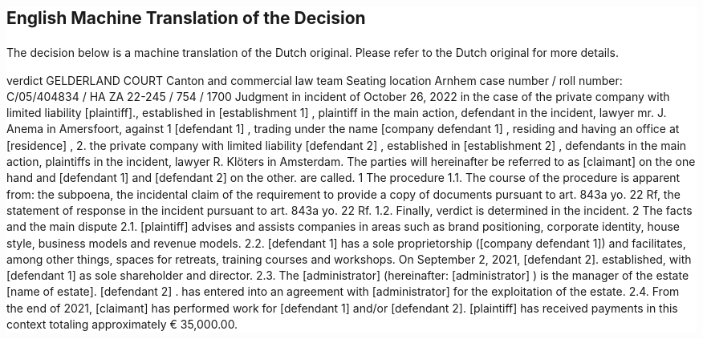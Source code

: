## English Machine Translation of the Decision

The decision below is a machine translation of the Dutch original. Please refer to the Dutch original for more details.

verdict
GELDERLAND COURT
Canton and commercial law team
Seating location Arnhem
case number / roll number: C/05/404834 / HA ZA 22-245 / 754 / 1700
Judgment in incident of October 26, 2022
in the case of
the private company with limited liability
\[plaintiff\].,
established in \[establishment 1\] ,
plaintiff in the main action,
defendant in the incident,
lawyer mr. J. Anema in Amersfoort,
against
1 \[defendant 1\] , trading under the name \[company defendant 1\] ,
residing and having an office at \[residence\] ,
2. the private company with limited liability
\[defendant 2\] ,
established in \[establishment 2\] ,
defendants in the main action,
plaintiffs in the incident,
lawyer R. Klöters in Amsterdam.
The parties will hereinafter be referred to as \[claimant\] on the one hand and \[defendant 1\] and \[defendant 2\] on the other. are called.
1 The procedure
1.1. The course of the procedure is apparent from:
the subpoena,
the incidental claim of the requirement to provide a copy of documents pursuant to art. 843a yo. 22 Rf,
the statement of response in the incident pursuant to art. 843a yo. 22 Rf.
1.2. Finally, verdict is determined in the incident.
2 The facts and the main dispute
2.1. \[plaintiff\] advises and assists companies in areas such as brand positioning, corporate identity, house style, business models and revenue models.
2.2. \[defendant 1\] has a sole proprietorship (\[company defendant 1\]) and facilitates, among other things, spaces for retreats, training courses and workshops. On September 2, 2021, \[defendant 2\]. established, with \[defendant 1\] as sole shareholder and director.
2.3. The \[administrator\] (hereinafter: \[administrator\] ) is the manager of the estate \[name of estate\]. \[defendant 2\] . has entered into an agreement with \[administrator\] for the exploitation of the estate.
2.4. From the end of 2021, \[claimant\] has performed work for \[defendant 1\] and/or \[defendant 2\]. \[plaintiff\] has received payments in this context totaling approximately € 35,000.00.